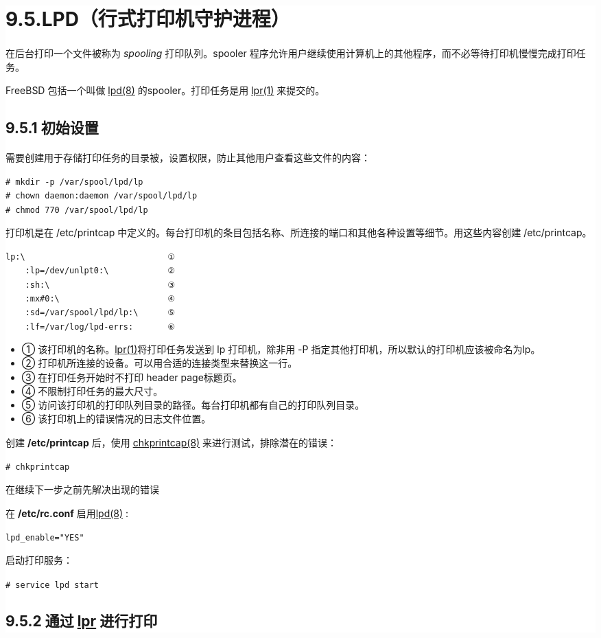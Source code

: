 # 9.5.LPD（行式打印机守护进程）

在后台打印一个文件被称为 *spooling* 打印队列。spooler 程序允许用户继续使用计算机上的其他程序，而不必等待打印机慢慢完成打印任务。

FreeBSD 包括一个叫做 [lpd(8)](https://www.freebsd.org/cgi/man.cgi?query=lpd&sektion=8&format=html) 的spooler。打印任务是用 [lpr(1)](https://www.freebsd.org/cgi/man.cgi?query=lpr&sektion=1&format=html) 来提交的。

## 9.5.1 初始设置

需要创建用于存储打印任务的目录被，设置权限，防止其他用户查看这些文件的内容：

```
# mkdir -p /var/spool/lpd/lp
# chown daemon:daemon /var/spool/lpd/lp
# chmod 770 /var/spool/lpd/lp
```
打印机是在 /etc/printcap 中定义的。每台打印机的条目包括名称、所连接的端口和其他各种设置等细节。用这些内容创建 /etc/printcap。

```
lp:\				             ①
	:lp=/dev/unlpt0:\	         ②
	:sh:\			             ③
	:mx#0:\			             ④
	:sd=/var/spool/lpd/lp:\	     ⑤
	:lf=/var/log/lpd-errs:	     ⑥
```

- ① 该打印机的名称。[lpr(1)](https://www.freebsd.org/cgi/man.cgi?query=lpr&sektion=1&format=html)将打印任务发送到 lp 打印机，除非用 -P 指定其他打印机，所以默认的打印机应该被命名为lp。
- ② 打印机所连接的设备。可以用合适的连接类型来替换这一行。
- ③ 在打印任务开始时不打印 header page标题页。
- ④ 不限制打印任务的最大尺寸。
- ⑤ 访问该打印机的打印队列目录的路径。每台打印机都有自己的打印队列目录。
- ⑥ 该打印机上的错误情况的日志文件位置。

创建 **/etc/printcap** 后，使用 [chkprintcap(8)](https://www.freebsd.org/cgi/man.cgi?query=chkprintcap&sektion=8&format=html) 来进行测试，排除潜在的错误：

```
# chkprintcap
```
在继续下一步之前先解决出现的错误

在 **/etc/rc.conf** 启用[lpd(8)](https://www.freebsd.org/cgi/man.cgi?query=lpd&sektion=8&format=html) :

```
lpd_enable="YES"
```
启动打印服务：
```
# service lpd start
```
## 9.5.2 通过 [lpr](https://www.freebsd.org/cgi/man.cgi?query=lpr&sektion=1&format=html) 进行打印
